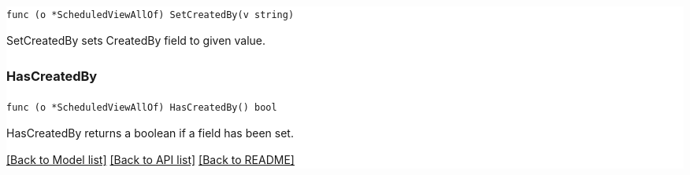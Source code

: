 `func (o *ScheduledViewAllOf) SetCreatedBy(v string)`

SetCreatedBy sets CreatedBy field to given value.

### HasCreatedBy

`func (o *ScheduledViewAllOf) HasCreatedBy() bool`

HasCreatedBy returns a boolean if a field has been set.


[[Back to Model list]](../README.md#documentation-for-models) [[Back to API list]](../README.md#documentation-for-api-endpoints) [[Back to README]](../README.md)


